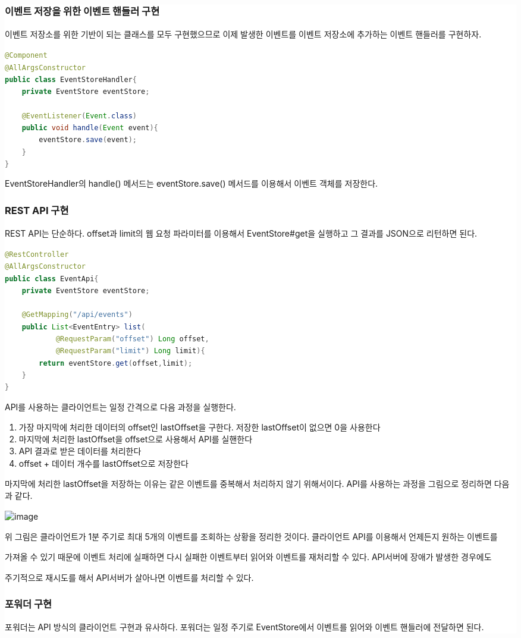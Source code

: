 ### 이벤트 저장을 위한 이벤트 핸들러 구현
이벤트 저장소를 위한 기반이 되는 클래스를 모두 구현했으므로 이제 발생한 이벤트를 이벤트 저장소에 추가하는 이벤트 핸들러를 구현하자.

```java
@Component
@AllArgsConstructor
public class EventStoreHandler{
    private EventStore eventStore;

    @EventListener(Event.class)
    public void handle(Event event){
        eventStore.save(event);
    }
}
```

EventStoreHandler의 handle() 메서드는 eventStore.save() 메서드를 이용해서 이벤트 객체를 저장한다.

### REST API 구현
REST API는 단순하다. offset과 limit의 웹 요청 파라미터를 이용해서 EventStore#get을 실행하고 그 결과를 JSON으로 리턴하면 된다.

```java
@RestController
@AllArgsConstructor
public class EventApi{
    private EventStore eventStore;

    @GetMapping("/api/events")
    public List<EventEntry> list(
            @RequestParam("offset") Long offset,
            @RequestParam("limit") Long limit){
        return eventStore.get(offset,limit);
    }
}

```

API를 사용하는 클라이언트는 일정 간격으로 다음 과정을 실행한다.

1. 가장 마지막에 처리한 데이터의 offset인 lastOffset을 구한다. 저장한 lastOffset이 없으면 0을 사용한다
2. 마지막에 처리한 lastOffset을 offset으로 사용해서 API를 실핸한다
3. API 결과로 받은 데이터를 처리한다
4. offset + 데이터 개수를 lastOffset으로 저장한다

마지막에 처리한 lastOffset을 저장하는 이유는 같은 이벤트를 중복해서 처리하지 않기 위해서이다. API를 사용하는 과정을 그림으로 정리하면 다음과 같다.

<img width="732" alt="image" src="https://user-images.githubusercontent.com/40031858/170158945-064cbd5a-4220-42b3-81e3-116d635d0ee9.png">

위 그림은 클라이언트가 1분 주기로 최대 5개의 이벤트를 조회하는 상황을 정리한 것이다. 클라이언트 API를 이용해서 언제든지 원하는 이벤트를 

가져올 수 있기 때문에 이벤트 처리에 실패하면 다시 실패한 이벤트부터 읽어와 이벤트를 재처리할 수 있다. API서버에 장애가 발생한 경우에도

주기적으로 재시도를 해서 API서버가 살아나면 이벤트를 처리할 수 있다.

### 포워더 구현
포워더는 API 방식의 클라이언트 구현과 유사하다. 포워더는 일정 주기로 EventStore에서 이벤트를 읽어와 이벤트 핸들러에 전달하면 된다.
